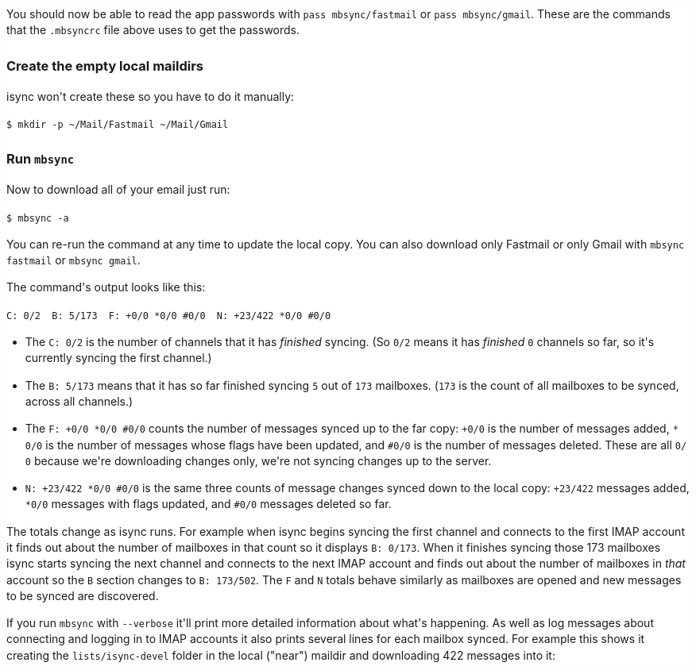 You should now be able to read the app passwords with `pass mbsync/fastmail` or `pass mbsync/gmail`. These are the commands that the `.mbsyncrc` file above uses
to get the passwords.

### Create the empty local maildirs

isync won't create these so you have to do it manually:

```console
$ mkdir -p ~/Mail/Fastmail ~/Mail/Gmail
```

### Run `mbsync`

Now to download all of your email just run:

```console
$ mbsync -a
```

You can re-run the command at any time to update the local copy.
You can also download only Fastmail or only Gmail with `mbsync fastmail` or `mbsync gmail`.

The command's output looks like this:

    C: 0/2  B: 5/173  F: +0/0 *0/0 #0/0  N: +23/422 *0/0 #0/0

* The `C: 0/2` is the number of channels that it has _finished_ syncing.
  (So `0/2` means it has _finished_ `0` channels so far, so it's currently syncing the first channel.)

* The `B: 5/173` means that it has so far finished syncing `5` out of `173` mailboxes.
  (`173` is the count of all mailboxes to be synced, across all channels.)

* The `F: +0/0 *0/0 #0/0` counts the number of messages synced up to the far copy:
  `+0/0` is the number of messages added,
  `*0/0` is the number of messages whose flags have been updated, and
  `#0/0` is the number of messages deleted.
  These are all `0/0` because we're downloading changes only, we're not syncing changes up to the server.

* `N: +23/422 *0/0 #0/0` is the same three counts of message changes synced down to the local copy:
  `+23/422` messages added,
  `*0/0` messages with flags updated, and
  `#0/0` messages deleted so far.

The totals change as isync runs.
For example when isync begins syncing the first channel and connects to the
first IMAP account it finds out about the number of mailboxes in that count so it
displays `B: 0/173`.
When it finishes syncing those 173 mailboxes isync starts syncing the next
channel and connects to the next IMAP account and finds out about the number
of mailboxes in _that_ account so the `B` section changes to `B: 173/502`.
The `F` and `N` totals behave similarly as mailboxes are opened and new
messages to be synced are discovered.

If you run `mbsync` with `--verbose` it'll print more detailed information
about what's happening. As well as log messages about connecting and logging in
to IMAP accounts it also prints several lines for each mailbox synced.
For example this shows it creating the `lists/isync-devel` folder in the local
("near") maildir and downloading 422 messages into it:
